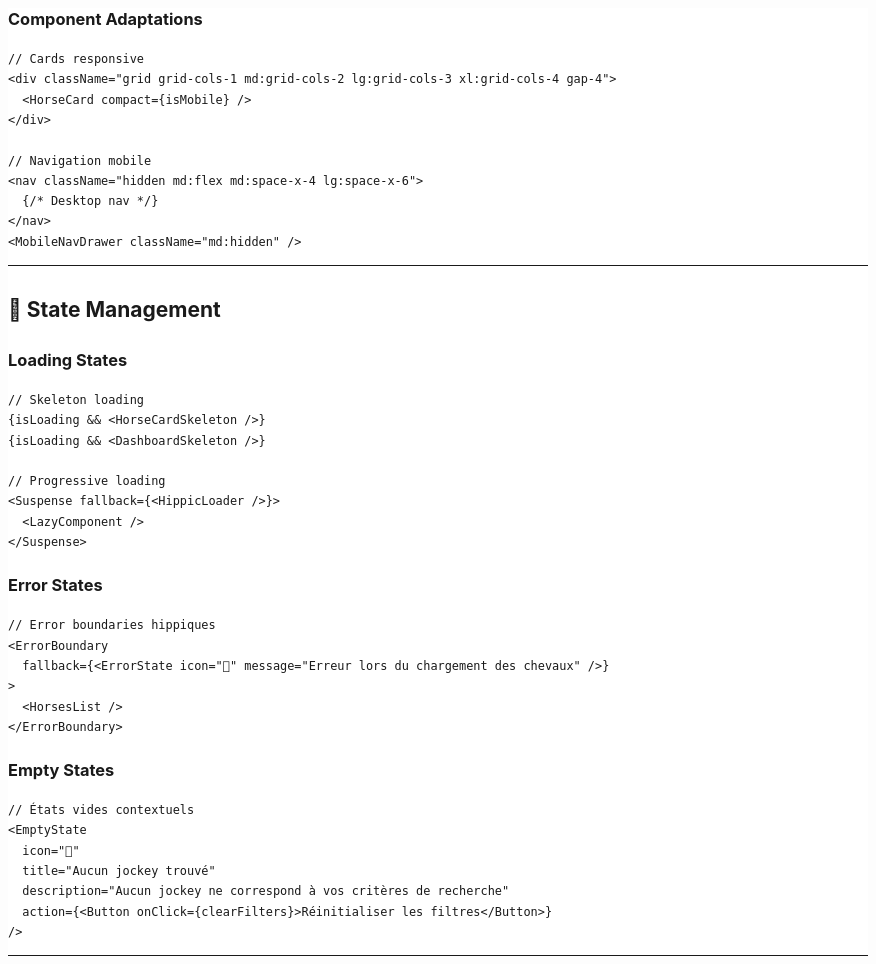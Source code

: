 ### Component Adaptations
```tsx
// Cards responsive
<div className="grid grid-cols-1 md:grid-cols-2 lg:grid-cols-3 xl:grid-cols-4 gap-4">
  <HorseCard compact={isMobile} />
</div>

// Navigation mobile
<nav className="hidden md:flex md:space-x-4 lg:space-x-6">
  {/* Desktop nav */}
</nav>
<MobileNavDrawer className="md:hidden" />
```

---

## 🔄 State Management

### Loading States
```tsx
// Skeleton loading
{isLoading && <HorseCardSkeleton />}
{isLoading && <DashboardSkeleton />}

// Progressive loading
<Suspense fallback={<HippicLoader />}>
  <LazyComponent />
</Suspense>
```

### Error States
```tsx
// Error boundaries hippiques
<ErrorBoundary 
  fallback={<ErrorState icon="🐎" message="Erreur lors du chargement des chevaux" />}
>
  <HorsesList />
</ErrorBoundary>
```

### Empty States
```tsx
// États vides contextuels
<EmptyState
  icon="🏇"
  title="Aucun jockey trouvé"
  description="Aucun jockey ne correspond à vos critères de recherche"
  action={<Button onClick={clearFilters}>Réinitialiser les filtres</Button>}
/>
```

---